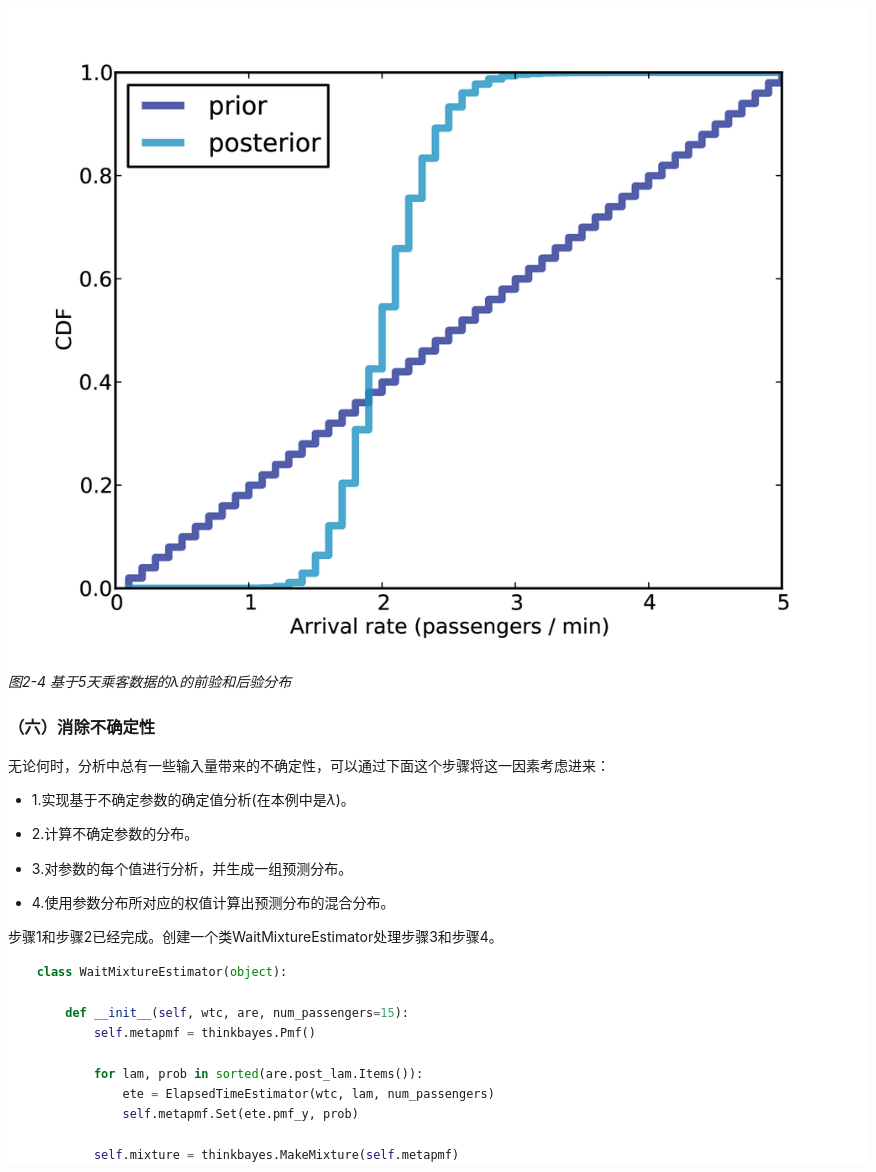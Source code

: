 <img src="./figure/lcyFigure4.png"> 

*图2-4 基于5天乘客数据的$\lambda$的前验和后验分布*

### （六）消除不确定性
无论何时，分析中总有一些输入量带来的不确定性，可以通过下面这个步骤将这一因素考虑进来：

- 1.实现基于不确定参数的确定值分析(在本例中是$\lambda$)。

- 2.计算不确定参数的分布。

- 3.对参数的每个值进行分析，并生成一组预测分布。

- 4.使用参数分布所对应的权值计算出预测分布的混合分布。

步骤1和步骤2已经完成。创建一个类WaitMixtureEstimator处理步骤3和步骤4。

```python
    class WaitMixtureEstimator(object):
    
        def __init__(self, wtc, are, num_passengers=15):
            self.metapmf = thinkbayes.Pmf()
            
            for lam, prob in sorted(are.post_lam.Items()):
                ete = ElapsedTimeEstimator(wtc, lam, num_passengers)
                self.metapmf.Set(ete.pmf_y, prob)
                
            self.mixture = thinkbayes.MakeMixture(self.metapmf)
```
